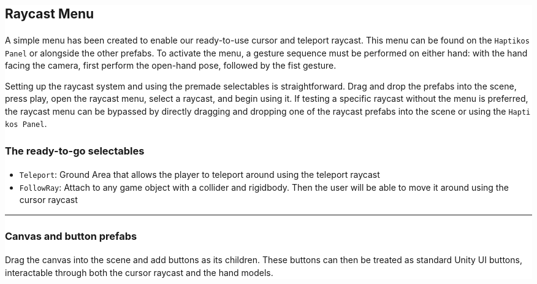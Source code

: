 ## Raycast Menu
A simple menu has been created to enable our ready-to-use cursor and teleport raycast. This menu can be found on the `HaptikosPanel` or alongside the other prefabs. To activate the menu, a gesture sequence must be performed on either hand: with the hand facing the camera, first perform the open-hand pose, followed by the fist gesture.

Setting up the raycast system and using the premade selectables is straightforward. Drag and drop the prefabs into the scene, press play, open the raycast menu, select a raycast, and begin using it. If testing a specific raycast without the menu is preferred, the raycast menu can be bypassed by directly dragging and dropping one of the raycast prefabs into the scene or using the `Haptikos Panel`.

### The ready-to-go selectables
- `Teleport`: Ground Area that allows the player to teleport around using the teleport raycast
- `FollowRay`: Attach to any game object with a collider and rigidbody. Then the user will be able to move it around using the cursor raycast

---

### Canvas and button prefabs
Drag the canvas into the scene and add buttons as its children. These buttons can then be treated as standard Unity UI buttons, interactable through both the cursor raycast and the hand models.
